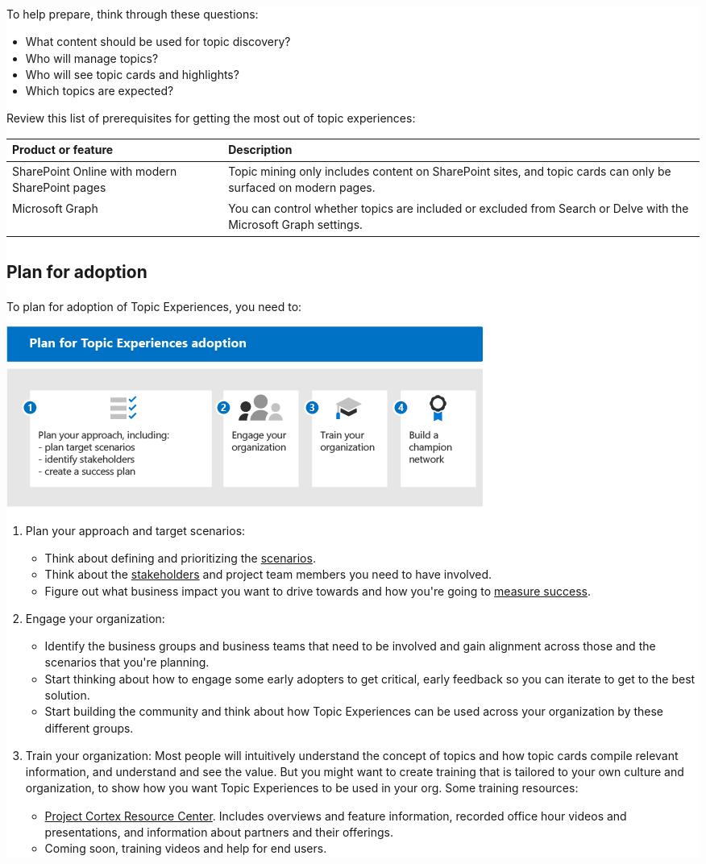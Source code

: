 To help prepare, think through these questions:

- What content should be used for topic discovery?
- Who will manage topics?
- Who will see topic cards and highlights?
- Which topics are expected?

Review this list of prerequisites for getting the most out of topic experiences:

|Product or feature |Description |
|:-------|:--------|
|SharePoint Online with modern SharePoint pages |Topic mining only includes content on SharePoint sites, and topic cards can only be surfaced on modern pages.|
|Microsoft Graph |You can control whether topics are included or excluded from Search or Delve with the Microsoft Graph settings. |

## Plan for adoption

To plan for adoption of Topic Experiences, you need to:

![Steps to plan for adoption](../media/knowledge-management/km-adoption-plan-adoption.png)

1. Plan your approach and target scenarios:
    - Think about defining and prioritizing the [scenarios](#target-scenarios).
    - Think about the [stakeholders](#identify-stakeholders) and project team members you need to have involved.  
    - Figure out what business impact you want to drive towards and how you're going to [measure success](#create-a-success-plan).

2. Engage your organization:
    - Identify the business groups and business teams that need to be involved and gain alignment across those and the scenarios that you're planning.
    - Start thinking about how to engage some early adopters to get critical, early feedback so you can iterate to get to the best solution.
    - Start building the community and think about how Topic Experiences can be used across your organization by these different groups.

3. Train your organization: Most people will intuitively understand the concept of topics and how topic cards compile relevant information, and understand and see the value. But you might want to create training that is tailored to your own culture and organization, to show how you want Topic Experiences to be used in your org. Some training resources:
    - [Project Cortex Resource Center](https://aka.ms/projectcortex). Includes overviews and feature information, recorded office hour videos and presentations, and information about partners and their offerings.
    - Coming soon, training videos and help for end users.
